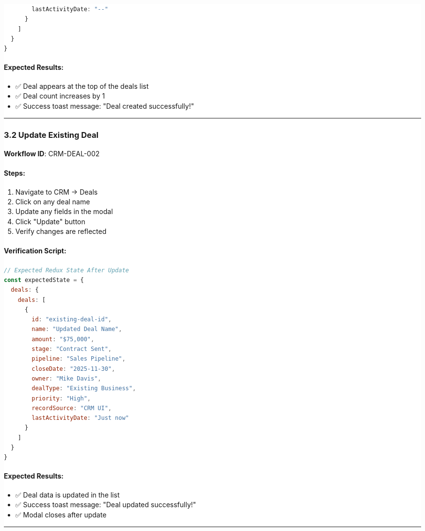 ```javascript
        lastActivityDate: "--"
      }
    ]
  }
}
```

#### Expected Results:
- ✅ Deal appears at the top of the deals list
- ✅ Deal count increases by 1
- ✅ Success toast message: "Deal created successfully!"

---

### 3.2 Update Existing Deal
**Workflow ID**: CRM-DEAL-002

#### Steps:
1. Navigate to CRM → Deals
2. Click on any deal name
3. Update any fields in the modal
4. Click "Update" button
5. Verify changes are reflected

#### Verification Script:
```javascript
// Expected Redux State After Update
const expectedState = {
  deals: {
    deals: [
      {
        id: "existing-deal-id",
        name: "Updated Deal Name",
        amount: "$75,000",
        stage: "Contract Sent",
        pipeline: "Sales Pipeline",
        closeDate: "2025-11-30",
        owner: "Mike Davis",
        dealType: "Existing Business",
        priority: "High",
        recordSource: "CRM UI",
        lastActivityDate: "Just now"
      }
    ]
  }
}
```

#### Expected Results:
- ✅ Deal data is updated in the list
- ✅ Success toast message: "Deal updated successfully!"
- ✅ Modal closes after update

---
